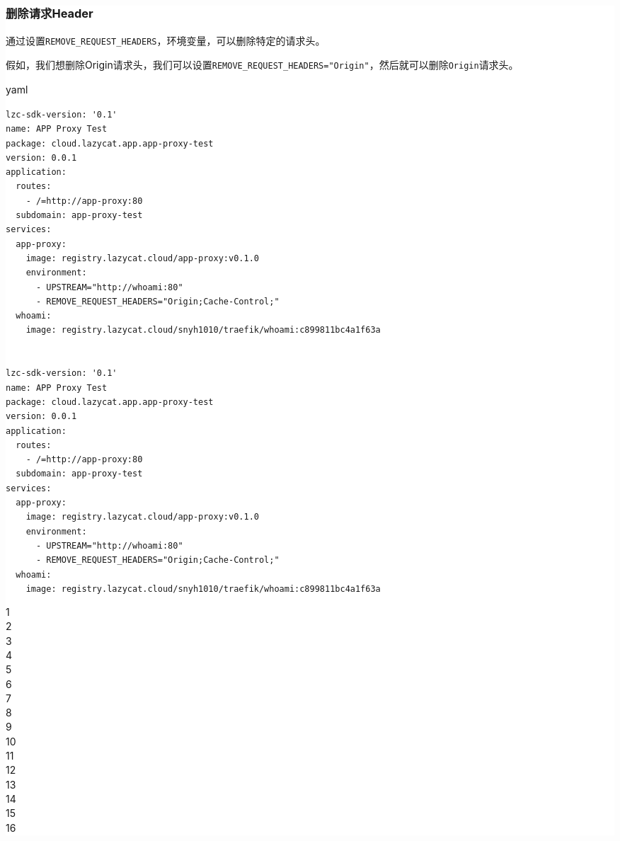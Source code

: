 
### 删除请求Header ​

通过设置`REMOVE_REQUEST_HEADERS`，环境变量，可以删除特定的请求头。

假如，我们想删除Origin请求头，我们可以设置`REMOVE_REQUEST_HEADERS="Origin"`，然后就可以删除`Origin`请求头。

yaml
    
    
    lzc-sdk-version: '0.1'
    name: APP Proxy Test
    package: cloud.lazycat.app.app-proxy-test
    version: 0.0.1
    application:
      routes:
        - /=http://app-proxy:80
      subdomain: app-proxy-test
    services:
      app-proxy:
        image: registry.lazycat.cloud/app-proxy:v0.1.0
        environment:
          - UPSTREAM="http://whoami:80"
          - REMOVE_REQUEST_HEADERS="Origin;Cache-Control;"
      whoami:
        image: registry.lazycat.cloud/snyh1010/traefik/whoami:c899811bc4a1f63a
    
    
    lzc-sdk-version: '0.1'
    name: APP Proxy Test
    package: cloud.lazycat.app.app-proxy-test
    version: 0.0.1
    application:
      routes:
        - /=http://app-proxy:80
      subdomain: app-proxy-test
    services:
      app-proxy:
        image: registry.lazycat.cloud/app-proxy:v0.1.0
        environment:
          - UPSTREAM="http://whoami:80"
          - REMOVE_REQUEST_HEADERS="Origin;Cache-Control;"
      whoami:
        image: registry.lazycat.cloud/snyh1010/traefik/whoami:c899811bc4a1f63a

1  
2  
3  
4  
5  
6  
7  
8  
9  
10  
11  
12  
13  
14  
15  
16  
